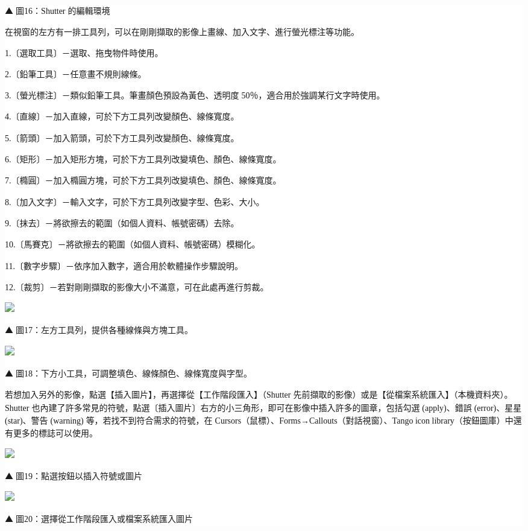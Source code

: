 ▲ 圖<span style="font-family: Times New Roman,serif;">16</span><span xml:lang="zh-TW">：</span><span style="font-family: Times New Roman,serif;">Shutter</span> 的編輯環境

在視窗的左方有一排工具列，可以在剛剛擷取的影像上畫線、加入文字、進行螢光標注等功能。

<span style="font-family: Times New Roman,serif;">1.</span>〔選取工具〕－選取、拖曳物件時使用。

<span style="font-family: Times New Roman,serif;">2.</span>〔鉛筆工具〕－任意畫不規則線條。

<span style="font-family: Times New Roman,serif;">3.</span>〔螢光標注〕－類似鉛筆工具。筆畫顏色預設為黃色、透明度 <span style="font-family: Times New Roman,serif;">50</span>％，適合用於強調某行文字時使用。

<span style="font-family: Times New Roman,serif;">4.</span>〔直線〕－加入直線，可於下方工具列改變顏色、線條寬度。

<span style="font-family: Times New Roman,serif;">5.</span>〔箭頭〕－加入箭頭，可於下方工具列改變顏色、線條寬度。

<span style="font-family: Times New Roman,serif;">6.</span>〔矩形〕－加入矩形方塊，可於下方工具列改變填色、顏色、線條寬度。

<span style="font-family: Times New Roman,serif;">7.</span>〔橢圓〕－加入橢圓方塊，可於下方工具列改變填色、顏色、線條寬度。

<span style="font-family: Times New Roman,serif;">8.</span>〔加入文字〕－輸入文字，可於下方工具列改變字型、色彩、大小。

<span style="font-family: Times New Roman,serif;">9.</span>〔抹去〕－將欲擦去的範圍（如個人資料、帳號密碼）去除。

<span style="font-family: Times New Roman,serif;">10.</span>〔馬賽克〕－將欲擦去的範圍（如個人資料、帳號密碼）模糊化。

<span style="font-family: Times New Roman,serif;">11.</span>〔數字步驟〕－依序加入數字，適合用於軟體操作步驟說明。

<span style="font-family: Times New Roman,serif;">12.</span>〔裁剪〕－若對剛剛擷取的影像大小不滿意，可在此處再進行剪裁。

[<span style="font-family: Times New Roman,serif;">![](http://www.openfoundry.org/images/111004/Shutter/shutter3_3.png)</span>](http://www.openfoundry.org/images/111004/Shutter/shutter3_3.png)

▲ 圖<span style="font-family: Times New Roman,serif;">17</span><span xml:lang="zh-TW">：</span>左方工具列，提供各種線條與方塊工具。

[<span style="font-family: Times New Roman,serif;">![](http://www.openfoundry.org/images/111004/Shutter/shutter3_4.png)</span>](http://www.openfoundry.org/images/111004/Shutter/shutter3_4.png)

▲ 圖<span style="font-family: Times New Roman,serif;">18</span><span xml:lang="zh-TW">：</span>下方小工具，可調整填色、線條顏色、線條寬度與字型。

若想加入另外的影像，點選【插入圖片】，再選擇從【工作階段匯入】（<span style="font-family: Times New Roman,serif;">Shutter</span> 先前擷取的影像）或是【從檔案系統匯入】（本機資料夾）。<span style="font-family: Times New Roman,serif;">Shutter</span> 也內建了許多常見的符號，點選〔插入圖片〕右方的小三角形，即可在影像中插入許多的圖章，包括勾選 <span style="font-family: Times New Roman,serif;">(apply)</span>、錯誤 <span style="font-family: Times New Roman,serif;">(error)</span>、星星 <span style="font-family: Times New Roman,serif;">(star)</span>、警告 <span style="font-family: Times New Roman,serif;">(warning)</span> 等，若找不到符合需求的符號，在 <span style="font-family: Times New Roman,serif;">Cursors</span>（鼠標）、<span style="font-family: Times New Roman,serif;">Forms→Callouts</span>（對話視窗）、<span style="font-family: Times New Roman,serif;">Tango icon library</span>（按鈕圖庫）中還有更多的標誌可以使用。

[<span style="font-family: Times New Roman,serif;">![](http://www.openfoundry.org/images/111004/Shutter/shutter3_5.png)</span>](http://www.openfoundry.org/images/111004/Shutter/shutter3_5.png)

▲ 圖<span style="font-family: Times New Roman,serif;">19</span><span xml:lang="zh-TW">：</span>點選按鈕以插入符號或圖片

[<span style="font-family: Times New Roman,serif;">![](http://www.openfoundry.org/images/111004/Shutter/shutter3_6.png)</span>](http://www.openfoundry.org/images/111004/Shutter/shutter3_6.png)

▲ 圖<span style="font-family: Times New Roman,serif;">20</span><span xml:lang="zh-TW">：</span>選擇從工作階段匯入或檔案系統匯入圖片
